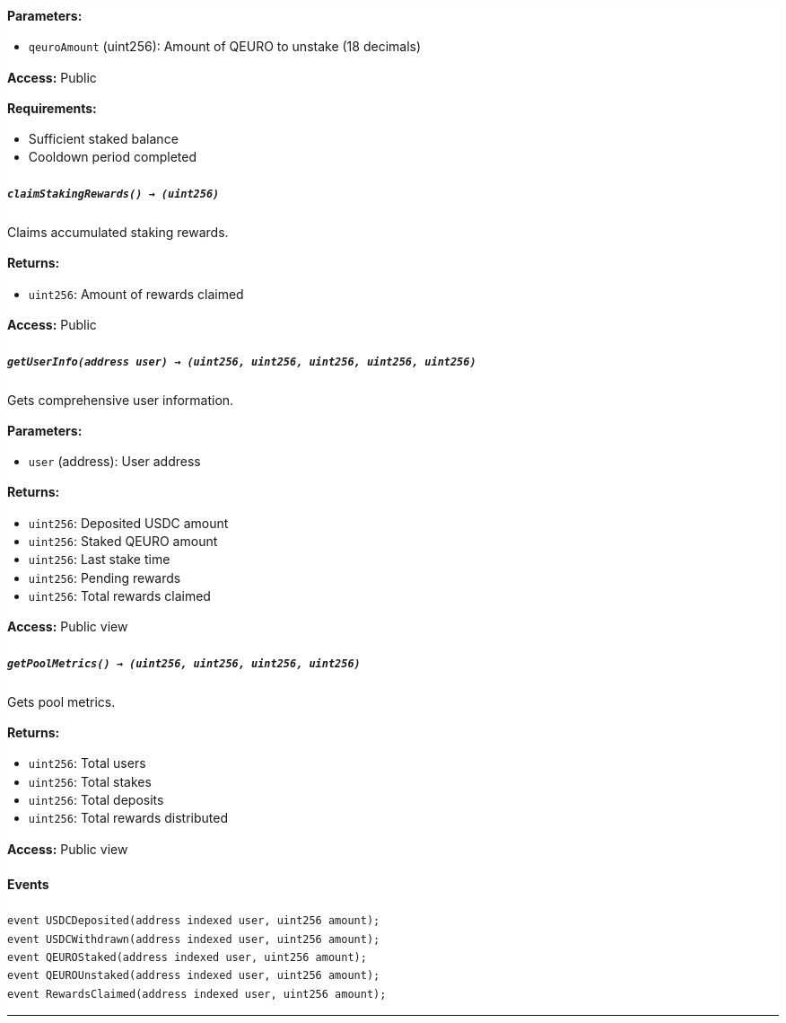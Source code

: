 **Parameters:**
- `qeuroAmount` (uint256): Amount of QEURO to unstake (18 decimals)

**Access:** Public

**Requirements:**
- Sufficient staked balance
- Cooldown period completed

##### `claimStakingRewards() → (uint256)`
Claims accumulated staking rewards.

**Returns:**
- `uint256`: Amount of rewards claimed

**Access:** Public

##### `getUserInfo(address user) → (uint256, uint256, uint256, uint256, uint256)`
Gets comprehensive user information.

**Parameters:**
- `user` (address): User address

**Returns:**
- `uint256`: Deposited USDC amount
- `uint256`: Staked QEURO amount
- `uint256`: Last stake time
- `uint256`: Pending rewards
- `uint256`: Total rewards claimed

**Access:** Public view

##### `getPoolMetrics() → (uint256, uint256, uint256, uint256)`
Gets pool metrics.

**Returns:**
- `uint256`: Total users
- `uint256`: Total stakes
- `uint256`: Total deposits
- `uint256`: Total rewards distributed

**Access:** Public view

#### Events

```solidity
event USDCDeposited(address indexed user, uint256 amount);
event USDCWithdrawn(address indexed user, uint256 amount);
event QEUROStaked(address indexed user, uint256 amount);
event QEUROUnstaked(address indexed user, uint256 amount);
event RewardsClaimed(address indexed user, uint256 amount);
```

---
